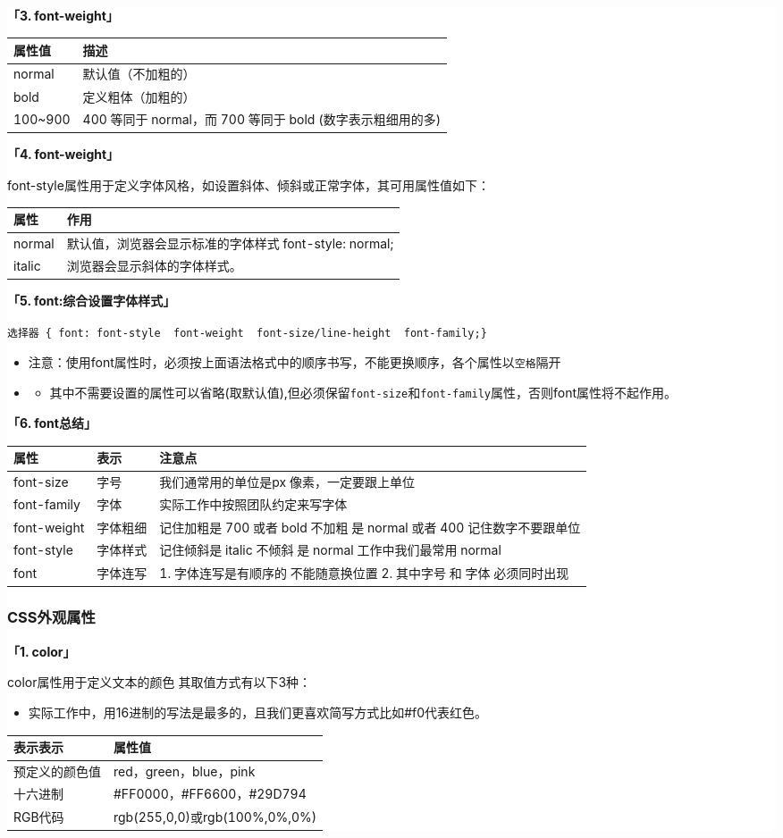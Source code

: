 **「3. font-weight」**

| 属性值  | 描述                                                        |
| :------ | :---------------------------------------------------------- |
| normal  | 默认值（不加粗的）                                          |
| bold    | 定义粗体（加粗的）                                          |
| 100~900 | 400 等同于 normal，而 700 等同于 bold  (数字表示粗细用的多) |

**「4. font-weight」**

font-style属性用于定义字体风格，如设置斜体、倾斜或正常字体，其可用属性值如下：

| 属性   | 作用                                                    |
| :----- | :------------------------------------------------------ |
| normal | 默认值，浏览器会显示标准的字体样式  font-style: normal; |
| italic | 浏览器会显示斜体的字体样式。                            |

**「5. font:综合设置字体样式」**

```
选择器 { font: font-style  font-weight  font-size/line-height  font-family;}
```

- 注意：使用font属性时，必须按上面语法格式中的顺序书写，不能更换顺序，各个属性以`空格`隔开

- - 其中不需要设置的属性可以省略(取默认值),但必须保留`font-size`和`font-family`属性，否则font属性将不起作用。

**「6. font总结」**

| 属性        | 表示     | 注意点                                                       |
| :---------- | :------- | :----------------------------------------------------------- |
| font-size   | 字号     | 我们通常用的单位是px 像素，一定要跟上单位                    |
| font-family | 字体     | 实际工作中按照团队约定来写字体                               |
| font-weight | 字体粗细 | 记住加粗是 700 或者 bold  不加粗 是 normal 或者  400  记住数字不要跟单位 |
| font-style  | 字体样式 | 记住倾斜是 italic   不倾斜 是 normal  工作中我们最常用 normal |
| font        | 字体连写 | 1. 字体连写是有顺序的  不能随意换位置 2. 其中字号 和 字体 必须同时出现 |

### CSS外观属性

**「1. color」**

color属性用于定义文本的颜色
其取值方式有以下3种：

- 实际工作中，用16进制的写法是最多的，且我们更喜欢简写方式比如#f0代表红色。

| 表示表示       | 属性值                        |
| :------------- | :---------------------------- |
| 预定义的颜色值 | red，green，blue，pink        |
| 十六进制       | #FF0000，#FF6600，#29D794     |
| RGB代码        | rgb(255,0,0)或rgb(100%,0%,0%) |

